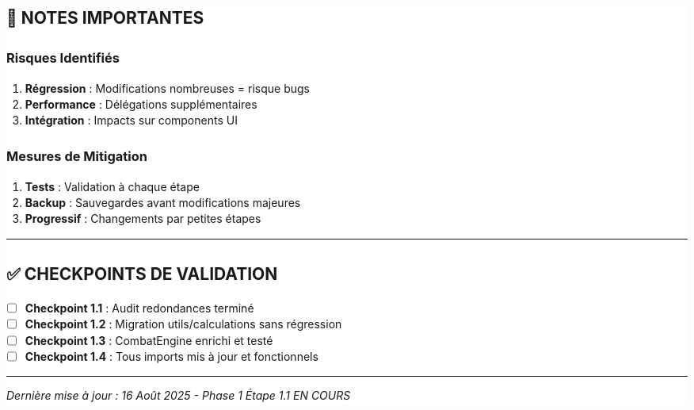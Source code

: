 
## 🚨 **NOTES IMPORTANTES**

### **Risques Identifiés**
1. **Régression** : Modifications nombreuses = risque bugs
2. **Performance** : Délégations supplémentaires  
3. **Intégration** : Impacts sur components UI

### **Mesures de Mitigation**
1. **Tests** : Validation à chaque étape
2. **Backup** : Sauvegardes avant modifications majeures
3. **Progressif** : Changements par petites étapes

---

## ✅ **CHECKPOINTS DE VALIDATION**

- [ ] **Checkpoint 1.1** : Audit redondances terminé
- [ ] **Checkpoint 1.2** : Migration utils/calculations sans régression
- [ ] **Checkpoint 1.3** : CombatEngine enrichi et testé
- [ ] **Checkpoint 1.4** : Tous imports mis à jour et fonctionnels

---

*Dernière mise à jour : 16 Août 2025 - Phase 1 Étape 1.1 EN COURS*